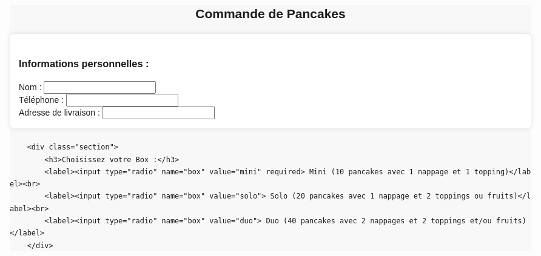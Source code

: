 <html lang="fr">
<head>
    <meta charset="UTF-8">
    <meta name="viewport" content="width=device-width, initial-scale=1.0">
    <title>Commande Pancakes</title>
    <style>
        body {
            font-family: Arial, sans-serif;
            max-width: 600px;
            margin: auto;
            padding: 20px;
            background-color: #f8f8f8;
        }
        h2 {
            text-align: center;
        }
        .section {
            margin-bottom: 20px;
            padding: 15px;
            background: white;
            border-radius: 8px;
            box-shadow: 0 0 10px rgba(0,0,0,0.1);
        }
        .submit-btn {
            display: block;
            width: 100%;
            padding: 10px;
            background: #ff9900;
            color: white;
            border: none;
            border-radius: 5px;
            font-size: 16px;
            cursor: pointer;
        }
        .submit-btn:hover {
            background: #e68a00;
        }
    </style>
</head>
<body>
    <h2>Commande de Pancakes</h2>
    <form id="commandeForm">
        <div class="section">
            <h3>Informations personnelles :</h3>
            <label>Nom : <input type="text" name="nom" required></label><br>
            <label>Téléphone : <input type="tel" name="telephone" required></label><br>
            <label>Adresse de livraison : <input type="text" name="adresse" required></label>
        </div>

        <div class="section">
            <h3>Choisissez votre Box :</h3>
            <label><input type="radio" name="box" value="mini" required> Mini (10 pancakes avec 1 nappage et 1 topping)</label><br>
            <label><input type="radio" name="box" value="solo"> Solo (20 pancakes avec 1 nappage et 2 toppings ou fruits)</label><br>
            <label><input type="radio" name="box" value="duo"> Duo (40 pancakes avec 2 nappages et 2 toppings et/ou fruits)</label>
        </div>
